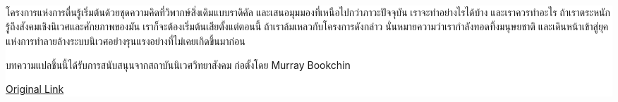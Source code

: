 โครงการแห่งการตื่นรู้เริ่มต้นด้วยชุดความคิดที่วิพากษ์สิ่งเดิมแบบราดิคัล และเสนอมุมมองที่เหนือไปกว่าภาวะปัจจุบัน เราจะทำอย่างไรได้บ้าง และเราควรทำอะไร ถ้าเราตระหนักรู้ถึงสังคมเชิงนิเวศและศักยภาพของมัน เราก็จะต้องเริ่มต้นเสียตั้งแต่ตอนนี้ ถ้าเราล้มเหลวกับโครงการดังกล่าว นั่นหมายความว่าเรากำลังทอดทิ้งมนุษยชาติ และเดินหน้าเข้าสู่ยุคแห่งการทำลายล้างระบบนิเวศอย่างรุนแรงอย่างที่ไม่เคยเกิดขึ้นมาก่อน



บทความแปลชิ้นนี้ได้รับการสนับสนุนจากสถาบันนิเวศวิทยาสังคม ก่อตั้งโดย Murray Bookchin



[Original Link](https://www.dindeng.com/social-ecology-chodorkoff/)